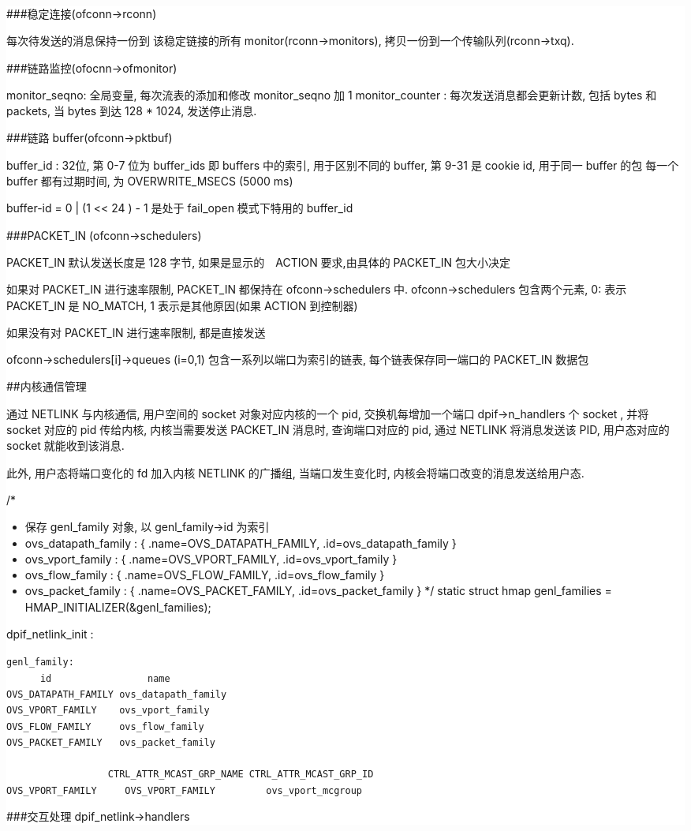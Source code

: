 ###稳定连接(ofconn->rconn)

每次待发送的消息保持一份到 该稳定链接的所有 monitor(rconn->monitors), 拷贝一份到一个传输队列(rconn->txq).

###链路监控(ofocnn->ofmonitor)

monitor_seqno: 全局变量, 每次流表的添加和修改 monitor_seqno 加 1
monitor_counter : 每次发送消息都会更新计数, 包括 bytes 和 packets, 当 bytes 到达 128 * 1024, 发送停止消息.

###链路 buffer(ofconn->pktbuf)

buffer_id : 32位, 第 0-7 位为 buffer_ids 即 buffers 中的索引, 用于区别不同的 buffer, 第 9-31 是 cookie id, 用于同一 buffer 的包
每一个 buffer 都有过期时间, 为 OVERWRITE_MSECS (5000 ms)

buffer-id = 0 | (1 << 24 ) - 1 是处于 fail_open 模式下特用的 buffer_id

###PACKET_IN (ofconn->schedulers)

PACKET_IN 默认发送长度是 128 字节, 如果是显示的　ACTION 要求,由具体的 PACKET_IN 包大小决定

如果对 PACKET_IN 进行速率限制, PACKET_IN 都保持在 ofconn->schedulers 中. ofconn->schedulers 包含两个元素, 
0: 表示 PACKET_IN 是 NO_MATCH, 1 表示是其他原因(如果 ACTION 到控制器)

如果没有对 PACKET_IN 进行速率限制, 都是直接发送

ofconn->schedulers[i]->queues (i=0,1) 包含一系列以端口为索引的链表, 每个链表保存同一端口的 PACKET_IN 数据包


##内核通信管理

通过 NETLINK 与内核通信, 用户空间的 socket 对象对应内核的一个 pid, 交换机每增加一个端口 dpif->n_handlers 个 socket
, 并将 socket 对应的 pid 传给内核, 内核当需要发送 PACKET_IN 消息时, 查询端口对应的 pid, 通过 NETLINK 将消息发送该
PID, 用户态对应的 socket 就能收到该消息.

此外, 用户态将端口变化的 fd 加入内核 NETLINK 的广播组, 当端口发生变化时, 内核会将端口改变的消息发送给用户态.


/*
 * 保存 genl_family 对象, 以 genl_family->id 为索引
 * ovs_datapath_family : { .name=OVS_DATAPATH_FAMILY, .id=ovs_datapath_family }
 * ovs_vport_family : { .name=OVS_VPORT_FAMILY, .id=ovs_vport_family }
 * ovs_flow_family : { .name=OVS_FLOW_FAMILY, .id=ovs_flow_family }
 * ovs_packet_family : { .name=OVS_PACKET_FAMILY, .id=ovs_packet_family }
 */
static struct hmap genl_families = HMAP_INITIALIZER(&genl_families);


dpif_netlink_init :

    genl_family:
          id                 name
    OVS_DATAPATH_FAMILY ovs_datapath_family
    OVS_VPORT_FAMILY    ovs_vport_family
    OVS_FLOW_FAMILY     ovs_flow_family
    OVS_PACKET_FAMILY   ovs_packet_family

                      CTRL_ATTR_MCAST_GRP_NAME CTRL_ATTR_MCAST_GRP_ID
    OVS_VPORT_FAMILY     OVS_VPORT_FAMILY         ovs_vport_mcgroup

###交互处理 dpif_netlink->handlers
